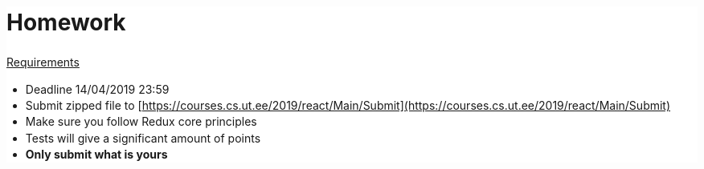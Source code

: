 
# Homework

[Requirements](https://github.com/urmastalimaa/interactive-frontend-development/blob/master/homework/thump/exercise4.md)

* Deadline 14/04/2019 23:59
* Submit zipped file to [https://courses.cs.ut.ee/2019/react/Main/Submit](https://courses.cs.ut.ee/2019/react/Main/Submit)
* Make sure you follow Redux core principles
* Tests will give a significant amount of points
* **Only submit what is yours**
